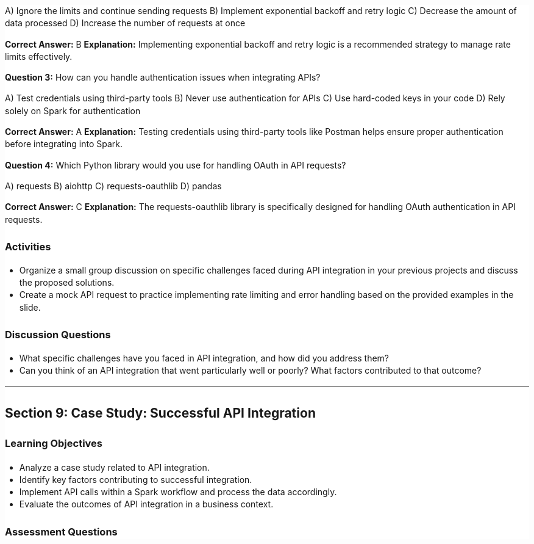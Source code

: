   A) Ignore the limits and continue sending requests
  B) Implement exponential backoff and retry logic
  C) Decrease the amount of data processed
  D) Increase the number of requests at once

**Correct Answer:** B
**Explanation:** Implementing exponential backoff and retry logic is a recommended strategy to manage rate limits effectively.

**Question 3:** How can you handle authentication issues when integrating APIs?

  A) Test credentials using third-party tools
  B) Never use authentication for APIs
  C) Use hard-coded keys in your code
  D) Rely solely on Spark for authentication

**Correct Answer:** A
**Explanation:** Testing credentials using third-party tools like Postman helps ensure proper authentication before integrating into Spark.

**Question 4:** Which Python library would you use for handling OAuth in API requests?

  A) requests
  B) aiohttp
  C) requests-oauthlib
  D) pandas

**Correct Answer:** C
**Explanation:** The requests-oauthlib library is specifically designed for handling OAuth authentication in API requests.

### Activities
- Organize a small group discussion on specific challenges faced during API integration in your previous projects and discuss the proposed solutions.
- Create a mock API request to practice implementing rate limiting and error handling based on the provided examples in the slide.

### Discussion Questions
- What specific challenges have you faced in API integration, and how did you address them?
- Can you think of an API integration that went particularly well or poorly? What factors contributed to that outcome?

---

## Section 9: Case Study: Successful API Integration

### Learning Objectives
- Analyze a case study related to API integration.
- Identify key factors contributing to successful integration.
- Implement API calls within a Spark workflow and process the data accordingly.
- Evaluate the outcomes of API integration in a business context.

### Assessment Questions
